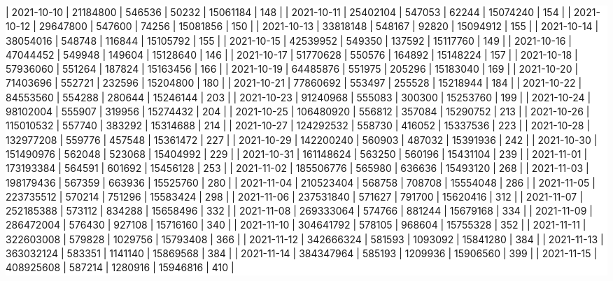 | 2021-10-10 | 21184800 | 546536 | 50232 | 15061184 | 148 |
| 2021-10-11 | 25402104 | 547053 | 62244 | 15074240 | 154 |
| 2021-10-12 | 29647800 | 547600 | 74256 | 15081856 | 150 |
| 2021-10-13 | 33818148 | 548167 | 92820 | 15094912 | 155 |
| 2021-10-14 | 38054016 | 548748 | 116844 | 15105792 | 155 |
| 2021-10-15 | 42539952 | 549350 | 137592 | 15117760 | 149 |
| 2021-10-16 | 47044452 | 549948 | 149604 | 15128640 | 146 |
| 2021-10-17 | 51770628 | 550576 | 164892 | 15148224 | 157 |
| 2021-10-18 | 57936060 | 551264 | 187824 | 15163456 | 166 |
| 2021-10-19 | 64485876 | 551975 | 205296 | 15183040 | 169 |
| 2021-10-20 | 71403696 | 552721 | 232596 | 15204800 | 180 |
| 2021-10-21 | 77860692 | 553497 | 255528 | 15218944 | 184 |
| 2021-10-22 | 84553560 | 554288 | 280644 | 15246144 | 203 |
| 2021-10-23 | 91240968 | 555083 | 300300 | 15253760 | 199 |
| 2021-10-24 | 98102004 | 555907 | 319956 | 15274432 | 204 |
| 2021-10-25 | 106480920 | 556812 | 357084 | 15290752 | 213 |
| 2021-10-26 | 115010532 | 557740 | 383292 | 15314688 | 214 |
| 2021-10-27 | 124292532 | 558730 | 416052 | 15337536 | 223 |
| 2021-10-28 | 132977208 | 559776 | 457548 | 15361472 | 227 |
| 2021-10-29 | 142200240 | 560903 | 487032 | 15391936 | 242 |
| 2021-10-30 | 151490976 | 562048 | 523068 | 15404992 | 229 |
| 2021-10-31 | 161148624 | 563250 | 560196 | 15431104 | 239 |
| 2021-11-01 | 173193384 | 564591 | 601692 | 15456128 | 253 |
| 2021-11-02 | 185506776 | 565980 | 636636 | 15493120 | 268 |
| 2021-11-03 | 198179436 | 567359 | 663936 | 15525760 | 280 |
| 2021-11-04 | 210523404 | 568758 | 708708 | 15554048 | 286 |
| 2021-11-05 | 223735512 | 570214 | 751296 | 15583424 | 298 |
| 2021-11-06 | 237531840 | 571627 | 791700 | 15620416 | 312 |
| 2021-11-07 | 252185388 | 573112 | 834288 | 15658496 | 332 |
| 2021-11-08 | 269333064 | 574766 | 881244 | 15679168 | 334 |
| 2021-11-09 | 286472004 | 576430 | 927108 | 15716160 | 340 |
| 2021-11-10 | 304641792 | 578105 | 968604 | 15755328 | 352 |
| 2021-11-11 | 322603008 | 579828 | 1029756 | 15793408 | 366 |
| 2021-11-12 | 342666324 | 581593 | 1093092 | 15841280 | 384 |
| 2021-11-13 | 363032124 | 583351 | 1141140 | 15869568 | 384 |
| 2021-11-14 | 384347964 | 585193 | 1209936 | 15906560 | 399 |
| 2021-11-15 | 408925608 | 587214 | 1280916 | 15946816 | 410 |